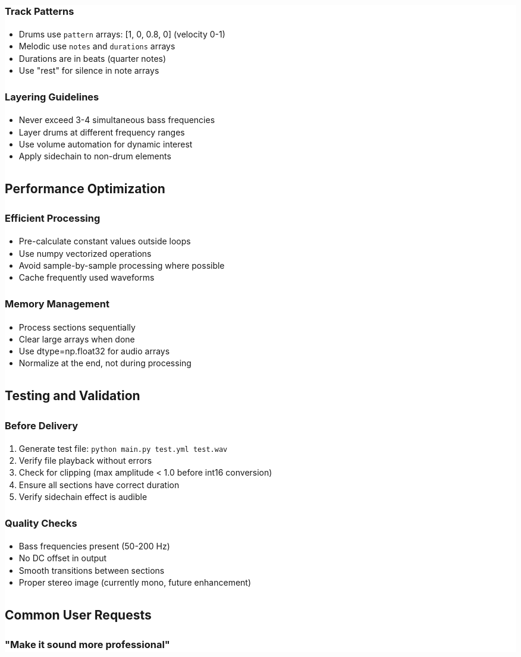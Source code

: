 ### Track Patterns

- Drums use `pattern` arrays: [1, 0, 0.8, 0] (velocity 0-1)
- Melodic use `notes` and `durations` arrays
- Durations are in beats (quarter notes)
- Use "rest" for silence in note arrays

### Layering Guidelines

- Never exceed 3-4 simultaneous bass frequencies
- Layer drums at different frequency ranges
- Use volume automation for dynamic interest
- Apply sidechain to non-drum elements

## Performance Optimization

### Efficient Processing

- Pre-calculate constant values outside loops
- Use numpy vectorized operations
- Avoid sample-by-sample processing where possible
- Cache frequently used waveforms

### Memory Management

- Process sections sequentially
- Clear large arrays when done
- Use dtype=np.float32 for audio arrays
- Normalize at the end, not during processing

## Testing and Validation

### Before Delivery

1. Generate test file: `python main.py test.yml test.wav`
2. Verify file playback without errors
3. Check for clipping (max amplitude < 1.0 before int16 conversion)
4. Ensure all sections have correct duration
5. Verify sidechain effect is audible

### Quality Checks

- Bass frequencies present (50-200 Hz)
- No DC offset in output
- Smooth transitions between sections
- Proper stereo image (currently mono, future enhancement)

## Common User Requests

### "Make it sound more professional"
